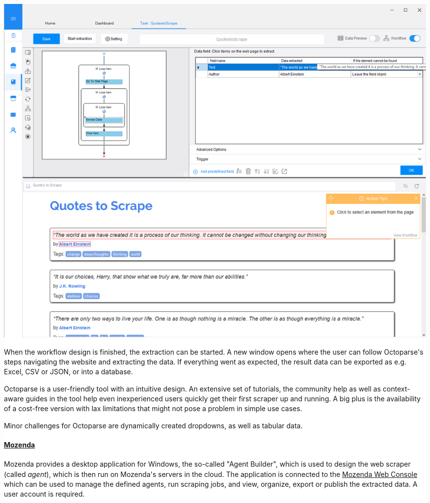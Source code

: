 ![Octoparse user interface](/images/Octoparse_interface.png)

When the workflow design is finished, the extraction can be started.
A new window opens where the user can follow Octoparse's steps navigating the website and extracting the data.
If everything went as expected, the result data can be exported as e.g. Excel, CSV or JSON, or into a database.

Octoparse is a user-friendly tool with an intuitive design. An extensive set of tutorials, the community help as well as context-aware guides in the tool help even inexperienced users quickly get their first scraper up and running. A big plus is the availability of a cost-free version with lax limitations that might not pose a problem in simple use cases.

Minor challenges for Octoparse are dynamically created dropdowns, as well as tabular data.

#### [Mozenda](https://www.mozenda.com)

Mozenda provides a desktop application for Windows, the so-called "Agent Builder", which is used to design the web scraper (called _agent_), which is then run on Mozenda's servers in the cloud. The application is connected to the [Mozenda Web Console](http://app.mozenda.com) which can be used to manage the defined agents, run scraping jobs, and view, organize, export or publish the extracted data. A user account is required.
